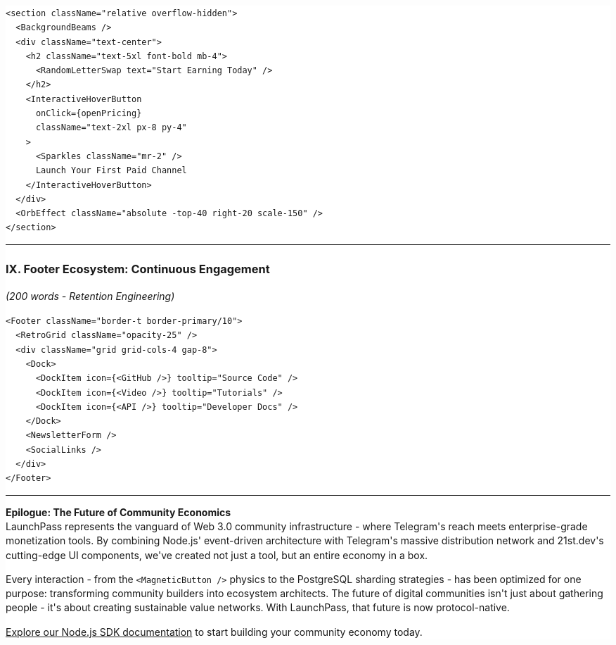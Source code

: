 ```tsx  
<section className="relative overflow-hidden">  
  <BackgroundBeams />  
  <div className="text-center">  
    <h2 className="text-5xl font-bold mb-4">  
      <RandomLetterSwap text="Start Earning Today" />  
    </h2>  
    <InteractiveHoverButton  
      onClick={openPricing}  
      className="text-2xl px-8 py-4"  
    >  
      <Sparkles className="mr-2" />  
      Launch Your First Paid Channel  
    </InteractiveHoverButton>  
  </div>  
  <OrbEffect className="absolute -top-40 right-20 scale-150" />  
</section>  
```  

---

### IX. Footer Ecosystem: Continuous Engagement  
*(200 words - Retention Engineering)*  

```tsx  
<Footer className="border-t border-primary/10">  
  <RetroGrid className="opacity-25" />  
  <div className="grid grid-cols-4 gap-8">  
    <Dock>  
      <DockItem icon={<GitHub />} tooltip="Source Code" />  
      <DockItem icon={<Video />} tooltip="Tutorials" />  
      <DockItem icon={<API />} tooltip="Developer Docs" />  
    </Dock>  
    <NewsletterForm />  
    <SocialLinks />  
  </div>  
</Footer>  
```  

---

**Epilogue: The Future of Community Economics**  
LaunchPass represents the vanguard of Web 3.0 community infrastructure - where Telegram's reach meets enterprise-grade monetization tools. By combining Node.js' event-driven architecture with Telegram's massive distribution network and 21st.dev's cutting-edge UI components, we've created not just a tool, but an entire economy in a box.  

Every interaction - from the `<MagneticButton />` physics to the PostgreSQL sharding strategies - has been optimized for one purpose: transforming community builders into ecosystem architects. The future of digital communities isn't just about gathering people - it's about creating sustainable value networks. With LaunchPass, that future is now protocol-native.  

[Explore our Node.js SDK documentation](/developers) to start building your community economy today.